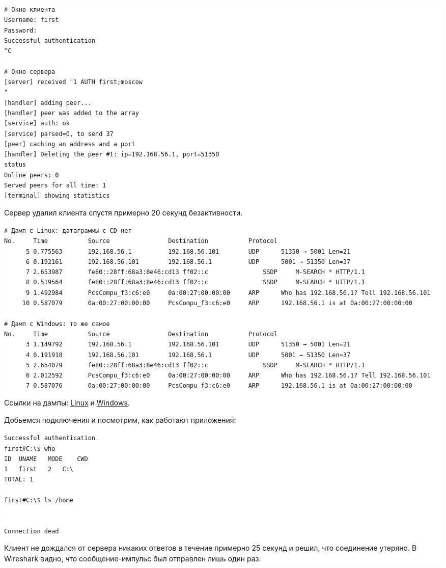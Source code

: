 ```
# Окно клиента
Username: first
Password: 
Successful authentication
^C

# Окно сервера
[server] received "1 AUTH first;moscow
"
[handler] adding peer...
[handler] peer was added to the array
[service] auth: ok
[service] parsed=0, to send 37
[peer] caching an address and a port
[handler] Deleting the peer #1: ip=192.168.56.1, port=51350
status
Online peers: 0
Served peers for all time: 1
[terminal] showing statistics
```
Сервер удалил клиента спустя примерно 20 секунд безактивности.
```
# Дамп с Linux: датаграммы с CD нет
No.     Time           Source                Destination           Protocol 
      5 0.775563       192.168.56.1          192.168.56.101        UDP      51350 → 5001 Len=21
      6 0.192161       192.168.56.101        192.168.56.1          UDP      5001 → 51350 Len=37
      7 2.653987       fe80::28ff:68a3:8e46:cd13 ff02::c               SSDP     M-SEARCH * HTTP/1.1 
      8 0.519564       fe80::28ff:68a3:8e46:cd13 ff02::c               SSDP     M-SEARCH * HTTP/1.1 
      9 1.492984       PcsCompu_f3:c6:e0     0a:00:27:00:00:00     ARP      Who has 192.168.56.1? Tell 192.168.56.101
     10 0.587079       0a:00:27:00:00:00     PcsCompu_f3:c6:e0     ARP      192.168.56.1 is at 0a:00:27:00:00:00

# Дамп с Windows: то же самое
No.     Time           Source                Destination           Protocol 
      3 1.149792       192.168.56.1          192.168.56.101        UDP      51350 → 5001 Len=21
      4 0.191918       192.168.56.101        192.168.56.1          UDP      5001 → 51350 Len=37
      5 2.654079       fe80::28ff:68a3:8e46:cd13 ff02::c               SSDP     M-SEARCH * HTTP/1.1 
      6 2.012592       PcsCompu_f3:c6:e0     0a:00:27:00:00:00     ARP      Who has 192.168.56.1? Tell 192.168.56.101
      7 0.587076       0a:00:27:00:00:00     PcsCompu_f3:c6:e0     ARP      192.168.56.1 is at 0a:00:27:00:00:00
```
Ссылки на дампы: [Linux](res/udp_netem_linux.pcapng) и [Windows](res/udp_netem_windows.pcapng).

Добьемся подключения и посмотрим, как работают приложения:
```
Successful authentication
first#C:\$ who
ID	UNAME	MODE	CWD
1	first	2	C:\
TOTAL: 1

first#C:\$ ls /home


Connection dead
```
Клиент не дождался от сервера никаких ответов в течение примерно 25 секунд и решил, что соединение утеряно. В Wireshark видно, что сообщение-импульс был отправлен лишь один раз: